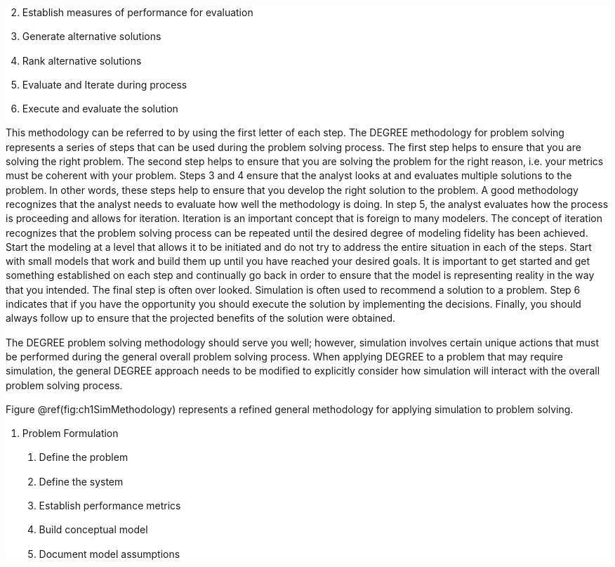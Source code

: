 2.  Establish measures of performance for evaluation

3.  Generate alternative solutions

4.  Rank alternative solutions

5.  Evaluate and Iterate during process

6.  Execute and evaluate the solution

This methodology can be referred to by using the first letter of each
step. The DEGREE methodology for problem solving represents a series of
steps that can be used during the problem solving process. The first
step helps to ensure that you are solving the right problem. The second
step helps to ensure that you are solving the problem for the right
reason, i.e. your metrics must be coherent with your problem. Steps 3
and 4 ensure that the analyst looks at and evaluates multiple solutions
to the problem. In other words, these steps help to ensure that you
develop the right solution to the problem. A good methodology recognizes
that the analyst needs to evaluate how well the methodology is doing. In
step 5, the analyst evaluates how the process is proceeding and allows
for iteration. Iteration is an important concept that is foreign to many
modelers. The concept of iteration recognizes that the problem solving
process can be repeated until the desired degree of modeling fidelity
has been achieved. Start the modeling at a level that allows it to be
initiated and do not try to address the entire situation in each of the
steps. Start with small models that work and build them up until you
have reached your desired goals. It is important to get started and get
something established on each step and continually go back in order to
ensure that the model is representing reality in the way that you
intended. The final step is often over looked. Simulation is often used
to recommend a solution to a problem. Step 6 indicates that if you have
the opportunity you should execute the solution by implementing the
decisions. Finally, you should always follow up to ensure that the
projected benefits of the solution were obtained.

The DEGREE problem solving methodology should serve you well; however,
simulation involves certain unique actions that must be performed during
the general overall problem solving process. When applying DEGREE to a
problem that may require simulation, the general DEGREE approach needs
to be modified to explicitly consider how simulation will interact with
the overall problem solving process.

Figure \@ref(fig:ch1SimMethodology) represents a refined general
methodology for applying simulation to problem solving.

1.  Problem Formulation

    1.  Define the problem

    2.  Define the system

    3.  Establish performance metrics

    4.  Build conceptual model

    5.  Document model assumptions
